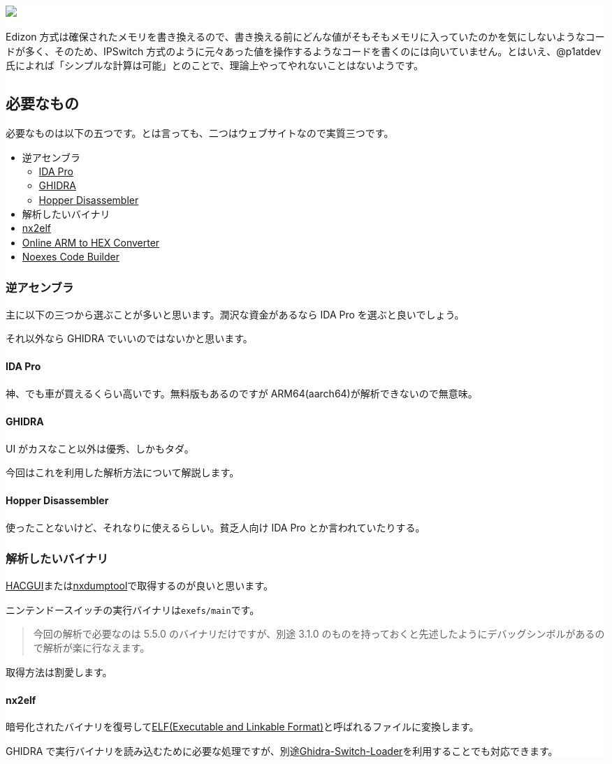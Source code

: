 ![](https://pbs.twimg.com/media/Fb8RuTgaMAA8Kia?format=jpg&name=large)

Edizon 方式は確保されたメモリを書き換えるので、書き換える前にどんな値がそもそもメモリに入っていたのかを気にしないようなコードが多く、そのため、IPSwitch 方式のように元々あった値を操作するようなコードを書くのには向いていません。とはいえ、@p1atdev 氏によれば「シンプルな計算は可能」とのことで、理論上やってやれないことはないようです。

## 必要なもの

必要なものは以下の五つです。とは言っても、二つはウェブサイトなので実質三つです。

- 逆アセンブラ
  - [IDA Pro](https://hex-rays.com/ida-pro/)
  - [GHIDRA](https://ghidra-sre.org/)
  - [Hopper Disassembler](https://www.hopperapp.com/)
- 解析したいバイナリ
- [nx2elf](https://github.com/tkgstrator/nx2elf/releases/tag/v0.1)
- [Online ARM to HEX Converter](https://armconverter.com/)
- [Noexes Code Builder](https://noexes.p1at.dev/)

### 逆アセンブラ

主に以下の三つから選ぶことが多いと思います。潤沢な資金があるなら IDA Pro を選ぶと良いでしょう。

それ以外なら GHIDRA でいいのではないかと思います。

#### IDA Pro

神、でも車が買えるくらい高いです。無料版もあるのですが ARM64(aarch64)が解析できないので無意味。

#### GHIDRA

UI がカスなこと以外は優秀、しかもタダ。

今回はこれを利用した解析方法について解説します。

#### Hopper Disassembler

使ったことないけど、それなりに使えるらしい。貧乏人向け IDA Pro とか言われていたりする。

### 解析したいバイナリ

[HACGUI](https://github.com/shadowninja108/HACGUI)または[nxdumptool](https://github.com/DarkMatterCore/nxdumptool)で取得するのが良いと思います。

ニンテンドースイッチの実行バイナリは`exefs/main`です。

> 今回の解析で必要なのは 5.5.0 のバイナリだけですが、別途 3.1.0 のものを持っておくと先述したようにデバッグシンボルがあるので解析が楽に行なえます。

取得方法は割愛します。

#### nx2elf

暗号化されたバイナリを復号して[ELF(Executable and Linkable Format)](https://ja.wikipedia.org/wiki/Executable_and_Linkable_Format)と呼ばれるファイルに変換します。

GHIDRA で実行バイナリを読み込むために必要な処理ですが、別途[Ghidra-Switch-Loader](https://github.com/Adubbz/Ghidra-Switch-Loader)を利用することでも対応できます。
